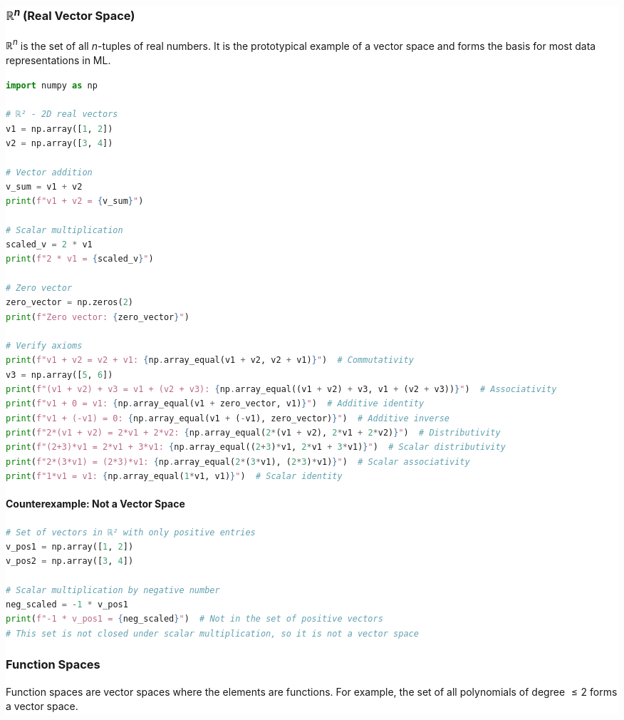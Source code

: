 ### $\mathbb{R}^n$ (Real Vector Space)
$\mathbb{R}^n$ is the set of all $n$-tuples of real numbers. It is the prototypical example of a vector space and forms the basis for most data representations in ML.

```python
import numpy as np

# ℝ² - 2D real vectors
v1 = np.array([1, 2])
v2 = np.array([3, 4])

# Vector addition
v_sum = v1 + v2
print(f"v1 + v2 = {v_sum}")

# Scalar multiplication
scaled_v = 2 * v1
print(f"2 * v1 = {scaled_v}")

# Zero vector
zero_vector = np.zeros(2)
print(f"Zero vector: {zero_vector}")

# Verify axioms
print(f"v1 + v2 = v2 + v1: {np.array_equal(v1 + v2, v2 + v1)}")  # Commutativity
v3 = np.array([5, 6])
print(f"(v1 + v2) + v3 = v1 + (v2 + v3): {np.array_equal((v1 + v2) + v3, v1 + (v2 + v3))}")  # Associativity
print(f"v1 + 0 = v1: {np.array_equal(v1 + zero_vector, v1)}")  # Additive identity
print(f"v1 + (-v1) = 0: {np.array_equal(v1 + (-v1), zero_vector)}")  # Additive inverse
print(f"2*(v1 + v2) = 2*v1 + 2*v2: {np.array_equal(2*(v1 + v2), 2*v1 + 2*v2)}")  # Distributivity
print(f"(2+3)*v1 = 2*v1 + 3*v1: {np.array_equal((2+3)*v1, 2*v1 + 3*v1)}")  # Scalar distributivity
print(f"2*(3*v1) = (2*3)*v1: {np.array_equal(2*(3*v1), (2*3)*v1)}")  # Scalar associativity
print(f"1*v1 = v1: {np.array_equal(1*v1, v1)}")  # Scalar identity
```

#### Counterexample: Not a Vector Space
```python
# Set of vectors in ℝ² with only positive entries
v_pos1 = np.array([1, 2])
v_pos2 = np.array([3, 4])

# Scalar multiplication by negative number
neg_scaled = -1 * v_pos1
print(f"-1 * v_pos1 = {neg_scaled}")  # Not in the set of positive vectors
# This set is not closed under scalar multiplication, so it is not a vector space
```

### Function Spaces
Function spaces are vector spaces where the elements are functions. For example, the set of all polynomials of degree $\leq 2$ forms a vector space.

